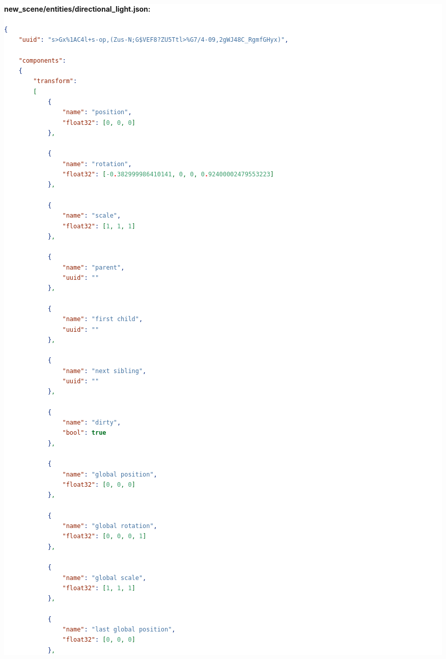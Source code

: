 #### new_scene/entities/directional_light.json:

``` json
{
	"uuid": "s>Gx%1AC4l+s-op,(Zus-N;G$VEF8?ZU5Ttl>%G7/4-09,2gWJ48C_RgmfGHyx)",

	"components":
	{
		"transform":
		[
			{
				"name": "position",
				"float32": [0, 0, 0]
			},

			{
				"name": "rotation",
				"float32": [-0.382999986410141, 0, 0, 0.92400002479553223]
			},

			{
				"name": "scale",
				"float32": [1, 1, 1]
			},

			{
				"name": "parent",
				"uuid": ""
			},

			{
				"name": "first child",
				"uuid": ""
			},

			{
				"name": "next sibling",
				"uuid": ""
			},

			{
				"name": "dirty",
				"bool": true
			},

			{
				"name": "global position",
				"float32": [0, 0, 0]
			},

			{
				"name": "global rotation",
				"float32": [0, 0, 0, 1]
			},

			{
				"name": "global scale",
				"float32": [1, 1, 1]
			},

			{
				"name": "last global position",
				"float32": [0, 0, 0]
			},
```